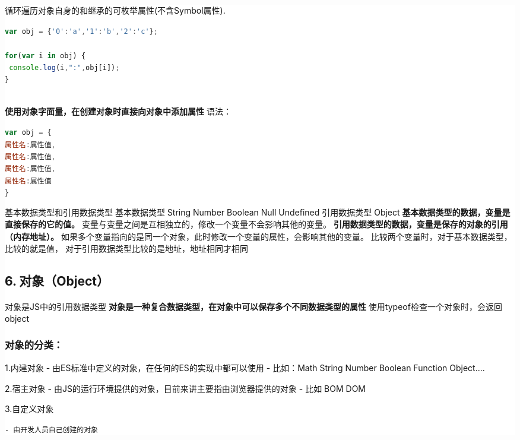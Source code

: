 循环遍历对象自身的和继承的可枚举属性(不含Symbol属性).

```javascript
var obj = {'0':'a','1':'b','2':'c'};

for(var i in obj) {
 console.log(i,":",obj[i]);
}
```


​	
**使用对象字面量，在创建对象时直接向对象中添加属性**
语法： 

```javascript
var obj = {
属性名:属性值,
属性名:属性值,
属性名:属性值,
属性名:属性值
} 
```

基本数据类型和引用数据类型
 基本数据类型
	String Number Boolean Null Undefined
 引用数据类型
	Object
 **基本数据类型的数据，变量是直接保存的它的值。**
	变量与变量之间是互相独立的，修改一个变量不会影响其他的变量。
 **引用数据类型的数据，变量是保存的对象的引用（内存地址）。**
	如果多个变量指向的是同一个对象，此时修改一个变量的属性，会影响其他的变量。
 比较两个变量时，对于基本数据类型，比较的就是值，
	对于引用数据类型比较的是地址，地址相同才相同	

## 6. 对象（Object）

对象是JS中的引用数据类型
**对象是一种复合数据类型，在对象中可以保存多个不同数据类型的属性**
使用typeof检查一个对象时，会返回object

### 对象的分类：

1.内建对象
	- 由ES标准中定义的对象，在任何的ES的实现中都可以使用
	- 比如：Math String Number Boolean Function Object....

2.宿主对象
	- 由JS的运行环境提供的对象，目前来讲主要指由浏览器提供的对象
	- 比如 BOM DOM

3.自定义对象

	- 由开发人员自己创建的对象
